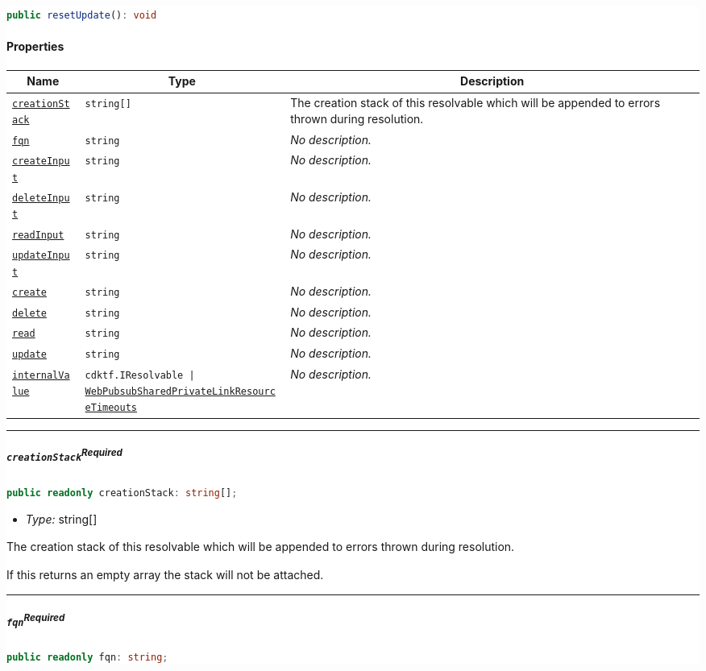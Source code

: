 ```typescript
public resetUpdate(): void
```


#### Properties <a name="Properties" id="Properties"></a>

| **Name** | **Type** | **Description** |
| --- | --- | --- |
| <code><a href="#@cdktf/provider-azurerm.webPubsubSharedPrivateLinkResource.WebPubsubSharedPrivateLinkResourceTimeoutsOutputReference.property.creationStack">creationStack</a></code> | <code>string[]</code> | The creation stack of this resolvable which will be appended to errors thrown during resolution. |
| <code><a href="#@cdktf/provider-azurerm.webPubsubSharedPrivateLinkResource.WebPubsubSharedPrivateLinkResourceTimeoutsOutputReference.property.fqn">fqn</a></code> | <code>string</code> | *No description.* |
| <code><a href="#@cdktf/provider-azurerm.webPubsubSharedPrivateLinkResource.WebPubsubSharedPrivateLinkResourceTimeoutsOutputReference.property.createInput">createInput</a></code> | <code>string</code> | *No description.* |
| <code><a href="#@cdktf/provider-azurerm.webPubsubSharedPrivateLinkResource.WebPubsubSharedPrivateLinkResourceTimeoutsOutputReference.property.deleteInput">deleteInput</a></code> | <code>string</code> | *No description.* |
| <code><a href="#@cdktf/provider-azurerm.webPubsubSharedPrivateLinkResource.WebPubsubSharedPrivateLinkResourceTimeoutsOutputReference.property.readInput">readInput</a></code> | <code>string</code> | *No description.* |
| <code><a href="#@cdktf/provider-azurerm.webPubsubSharedPrivateLinkResource.WebPubsubSharedPrivateLinkResourceTimeoutsOutputReference.property.updateInput">updateInput</a></code> | <code>string</code> | *No description.* |
| <code><a href="#@cdktf/provider-azurerm.webPubsubSharedPrivateLinkResource.WebPubsubSharedPrivateLinkResourceTimeoutsOutputReference.property.create">create</a></code> | <code>string</code> | *No description.* |
| <code><a href="#@cdktf/provider-azurerm.webPubsubSharedPrivateLinkResource.WebPubsubSharedPrivateLinkResourceTimeoutsOutputReference.property.delete">delete</a></code> | <code>string</code> | *No description.* |
| <code><a href="#@cdktf/provider-azurerm.webPubsubSharedPrivateLinkResource.WebPubsubSharedPrivateLinkResourceTimeoutsOutputReference.property.read">read</a></code> | <code>string</code> | *No description.* |
| <code><a href="#@cdktf/provider-azurerm.webPubsubSharedPrivateLinkResource.WebPubsubSharedPrivateLinkResourceTimeoutsOutputReference.property.update">update</a></code> | <code>string</code> | *No description.* |
| <code><a href="#@cdktf/provider-azurerm.webPubsubSharedPrivateLinkResource.WebPubsubSharedPrivateLinkResourceTimeoutsOutputReference.property.internalValue">internalValue</a></code> | <code>cdktf.IResolvable \| <a href="#@cdktf/provider-azurerm.webPubsubSharedPrivateLinkResource.WebPubsubSharedPrivateLinkResourceTimeouts">WebPubsubSharedPrivateLinkResourceTimeouts</a></code> | *No description.* |

---

##### `creationStack`<sup>Required</sup> <a name="creationStack" id="@cdktf/provider-azurerm.webPubsubSharedPrivateLinkResource.WebPubsubSharedPrivateLinkResourceTimeoutsOutputReference.property.creationStack"></a>

```typescript
public readonly creationStack: string[];
```

- *Type:* string[]

The creation stack of this resolvable which will be appended to errors thrown during resolution.

If this returns an empty array the stack will not be attached.

---

##### `fqn`<sup>Required</sup> <a name="fqn" id="@cdktf/provider-azurerm.webPubsubSharedPrivateLinkResource.WebPubsubSharedPrivateLinkResourceTimeoutsOutputReference.property.fqn"></a>

```typescript
public readonly fqn: string;
```
